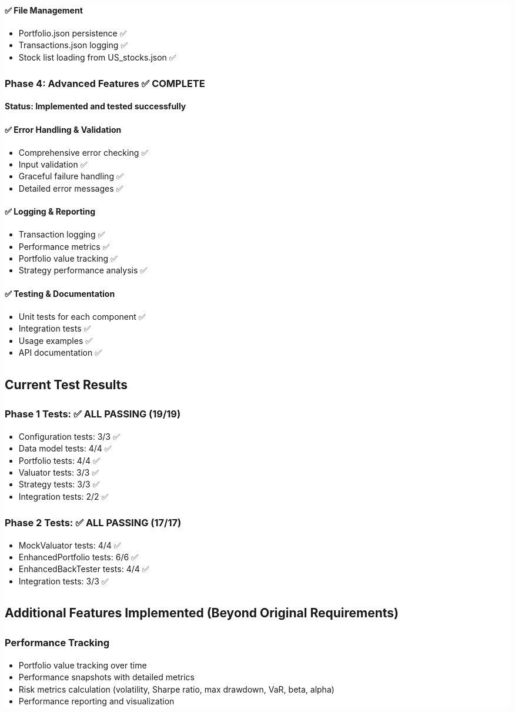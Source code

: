 #### ✅ File Management
- Portfolio.json persistence ✅
- Transactions.json logging ✅
- Stock list loading from US_stocks.json ✅

### Phase 4: Advanced Features ✅ COMPLETE
**Status: Implemented and tested successfully**

#### ✅ Error Handling & Validation
- Comprehensive error checking ✅
- Input validation ✅
- Graceful failure handling ✅
- Detailed error messages ✅

#### ✅ Logging & Reporting
- Transaction logging ✅
- Performance metrics ✅
- Portfolio value tracking ✅
- Strategy performance analysis ✅

#### ✅ Testing & Documentation
- Unit tests for each component ✅
- Integration tests ✅
- Usage examples ✅
- API documentation ✅

## Current Test Results

### Phase 1 Tests: ✅ ALL PASSING (19/19)
- Configuration tests: 3/3 ✅
- Data model tests: 4/4 ✅
- Portfolio tests: 4/4 ✅
- Valuator tests: 3/3 ✅
- Strategy tests: 3/3 ✅
- Integration tests: 2/2 ✅

### Phase 2 Tests: ✅ ALL PASSING (17/17)
- MockValuator tests: 4/4 ✅
- EnhancedPortfolio tests: 6/6 ✅
- EnhancedBackTester tests: 4/4 ✅
- Integration tests: 3/3 ✅

## Additional Features Implemented (Beyond Original Requirements)

### Performance Tracking
- Portfolio value tracking over time
- Performance snapshots with detailed metrics
- Risk metrics calculation (volatility, Sharpe ratio, max drawdown, VaR, beta, alpha)
- Performance reporting and visualization
